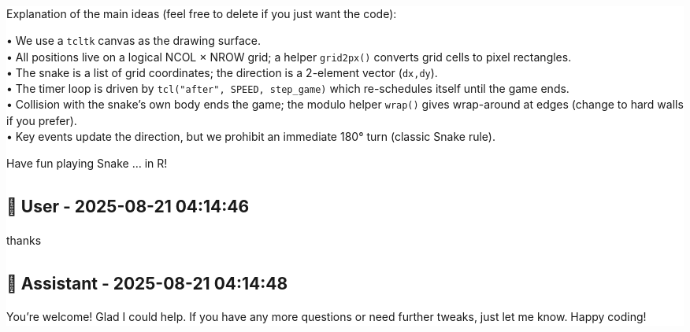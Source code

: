 Explanation of the main ideas (feel free to delete if you just want the code):

• We use a `tcltk` canvas as the drawing surface.  
• All positions live on a logical NCOL × NROW grid; a helper `grid2px()` converts grid cells to pixel rectangles.  
• The snake is a list of grid coordinates; the direction is a 2-element vector (`dx,dy`).  
• The timer loop is driven by `tcl("after", SPEED, step_game)` which re-schedules itself until the game ends.  
• Collision with the snake’s own body ends the game; the modulo helper `wrap()` gives wrap-around at edges (change to hard walls if you prefer).  
• Key events update the direction, but we prohibit an immediate 180° turn (classic Snake rule).

Have fun playing Snake … in R!

## 🧑 User - 2025-08-21 04:14:46

thanks

## 🧠 Assistant - 2025-08-21 04:14:48

You’re welcome! Glad I could help. If you have any more questions or need further tweaks, just let me know. Happy coding!

